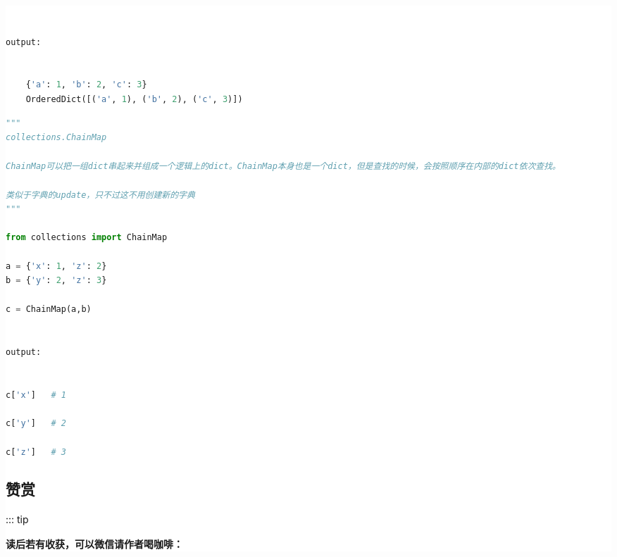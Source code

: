```python


output:


    {'a': 1, 'b': 2, 'c': 3}
    OrderedDict([('a', 1), ('b', 2), ('c', 3)])
```
    


```python
"""
collections.ChainMap

ChainMap可以把一组dict串起来并组成一个逻辑上的dict。ChainMap本身也是一个dict，但是查找的时候，会按照顺序在内部的dict依次查找。

类似于字典的update，只不过这不用创建新的字典
"""

from collections import ChainMap

a = {'x': 1, 'z': 2}
b = {'y': 2, 'z': 3}

c = ChainMap(a,b)


output:


c['x']   # 1

c['y']   # 2

c['z']   # 3
```


## 赞赏

::: tip

**读后若有收获，可以微信请作者喝咖啡：**
